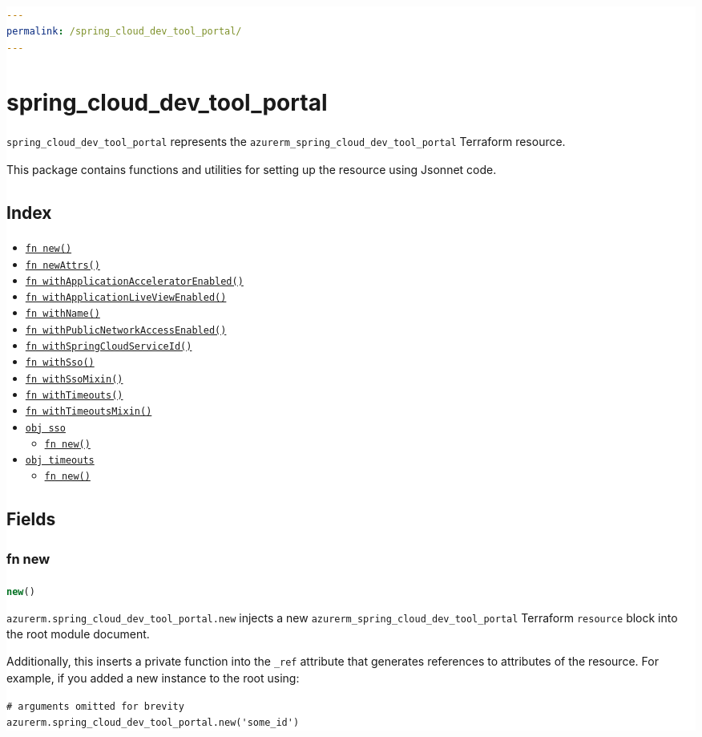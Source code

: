 ```yaml
---
permalink: /spring_cloud_dev_tool_portal/
---
```


# spring_cloud_dev_tool_portal

`spring_cloud_dev_tool_portal` represents the `azurerm_spring_cloud_dev_tool_portal` Terraform resource.



This package contains functions and utilities for setting up the resource using Jsonnet code.


## Index

* [`fn new()`](#fn-new)
* [`fn newAttrs()`](#fn-newattrs)
* [`fn withApplicationAcceleratorEnabled()`](#fn-withapplicationacceleratorenabled)
* [`fn withApplicationLiveViewEnabled()`](#fn-withapplicationliveviewenabled)
* [`fn withName()`](#fn-withname)
* [`fn withPublicNetworkAccessEnabled()`](#fn-withpublicnetworkaccessenabled)
* [`fn withSpringCloudServiceId()`](#fn-withspringcloudserviceid)
* [`fn withSso()`](#fn-withsso)
* [`fn withSsoMixin()`](#fn-withssomixin)
* [`fn withTimeouts()`](#fn-withtimeouts)
* [`fn withTimeoutsMixin()`](#fn-withtimeoutsmixin)
* [`obj sso`](#obj-sso)
  * [`fn new()`](#fn-ssonew)
* [`obj timeouts`](#obj-timeouts)
  * [`fn new()`](#fn-timeoutsnew)

## Fields

### fn new

```ts
new()
```


`azurerm.spring_cloud_dev_tool_portal.new` injects a new `azurerm_spring_cloud_dev_tool_portal` Terraform `resource`
block into the root module document.

Additionally, this inserts a private function into the `_ref` attribute that generates references to attributes of the
resource. For example, if you added a new instance to the root using:

    # arguments omitted for brevity
    azurerm.spring_cloud_dev_tool_portal.new('some_id')
